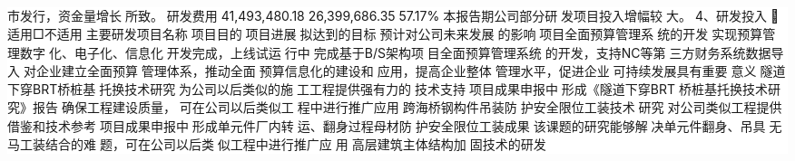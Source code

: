 市发行，资金量增长
所致。
研发费用
41,493,480.18
26,399,686.35
57.17%
本报告期公司部分研
发项目投入增幅较
大。
4、研发投入
适用□不适用
主要研发项目名称
项目目的
项目进展
拟达到的目标
预计对公司未来发展
的影响
项目全面预算管理系
统的开发
实现预算管理数字
化、电子化、信息化
开发完成，上线试运
行中
完成基于B/S架构项
目全面预算管理系统
的开发，支持NC等第
三方财务系统数据导
入
对企业建立全面预算
管理体系，推动全面
预算信息化的建设和
应用，提高企业整体
管理水平，促进企业
可持续发展具有重要
意义
隧道下穿BRT桥桩基
托换技术研究
为公司以后类似的施
工工程提供强有力的
技术支持
项目成果申报中
形成《隧道下穿BRT
桥桩基托换技术研
究》报告
确保工程建设质量，
可在公司以后类似工
程中进行推广应用
跨海桥钢构件吊装防
护安全限位工装技术
研究
对公司类似工程提供
借鉴和技术参考
项目成果申报中
形成单元件厂内转
运、翻身过程母材防
护安全限位工装成果
该课题的研究能够解
决单元件翻身、吊具
无马工装结合的难
题，可在公司以后类
似工程中进行推广应
用
高层建筑主体结构加
固技术的研发